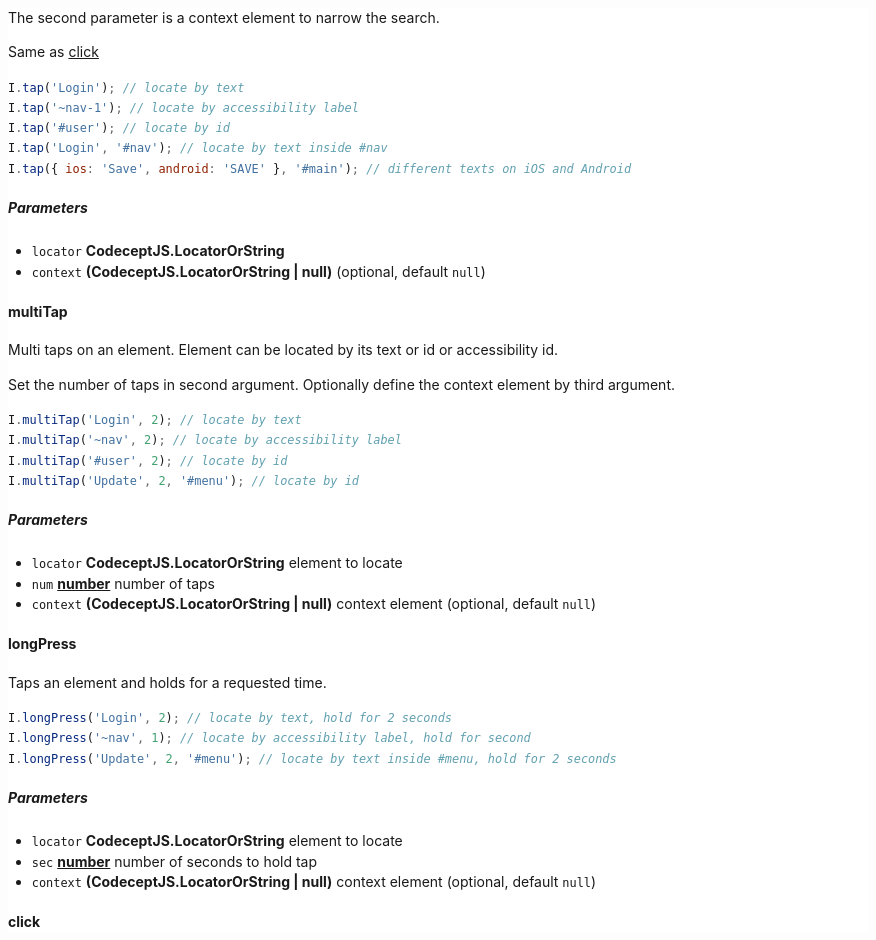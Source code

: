 The second parameter is a context element to narrow the search.

Same as [click](#click)

```js
I.tap('Login'); // locate by text
I.tap('~nav-1'); // locate by accessibility label
I.tap('#user'); // locate by id
I.tap('Login', '#nav'); // locate by text inside #nav
I.tap({ ios: 'Save', android: 'SAVE' }, '#main'); // different texts on iOS and Android
```

##### Parameters

-   `locator` **CodeceptJS.LocatorOrString** 
-   `context` **(CodeceptJS.LocatorOrString | null)**  (optional, default `null`)

#### multiTap

Multi taps on an element.
Element can be located by its text or id or accessibility id.

Set the number of taps in second argument.
Optionally define the context element by third argument.

```js
I.multiTap('Login', 2); // locate by text
I.multiTap('~nav', 2); // locate by accessibility label
I.multiTap('#user', 2); // locate by id
I.multiTap('Update', 2, '#menu'); // locate by id
```

##### Parameters

-   `locator` **CodeceptJS.LocatorOrString** element to locate
-   `num` **[number](https://developer.mozilla.org/docs/Web/JavaScript/Reference/Global_Objects/Number)** number of taps
-   `context` **(CodeceptJS.LocatorOrString | null)** context element (optional, default `null`)

#### longPress

Taps an element and holds for a requested time.

```js
I.longPress('Login', 2); // locate by text, hold for 2 seconds
I.longPress('~nav', 1); // locate by accessibility label, hold for second
I.longPress('Update', 2, '#menu'); // locate by text inside #menu, hold for 2 seconds
```

##### Parameters

-   `locator` **CodeceptJS.LocatorOrString** element to locate
-   `sec` **[number](https://developer.mozilla.org/docs/Web/JavaScript/Reference/Global_Objects/Number)** number of seconds to hold tap
-   `context` **(CodeceptJS.LocatorOrString | null)** context element (optional, default `null`)

#### click
